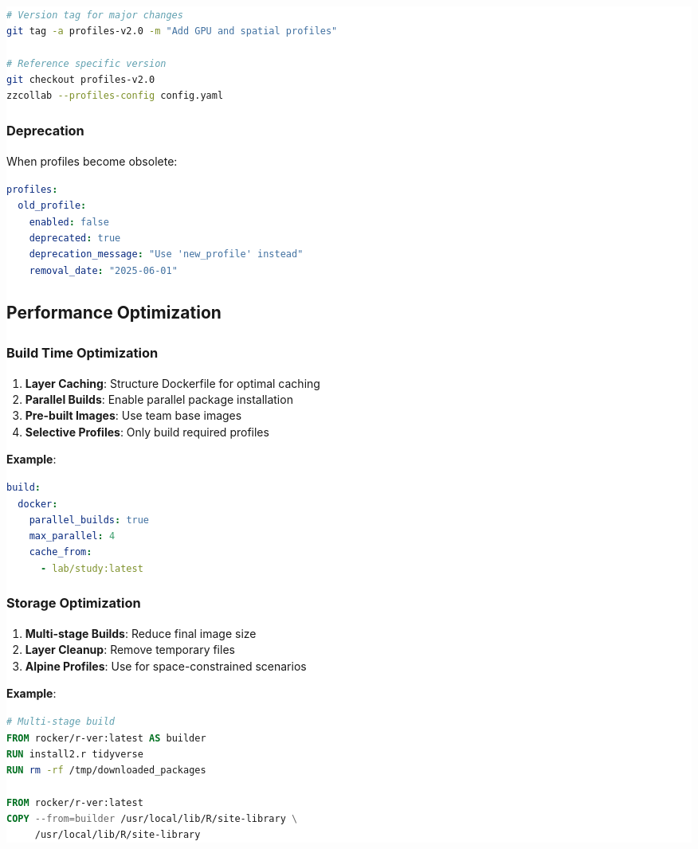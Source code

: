 ```bash
# Version tag for major changes
git tag -a profiles-v2.0 -m "Add GPU and spatial profiles"

# Reference specific version
git checkout profiles-v2.0
zzcollab --profiles-config config.yaml
```

### Deprecation

When profiles become obsolete:

```yaml
profiles:
  old_profile:
    enabled: false
    deprecated: true
    deprecation_message: "Use 'new_profile' instead"
    removal_date: "2025-06-01"
```

## Performance Optimization

### Build Time Optimization

1. **Layer Caching**: Structure Dockerfile for optimal caching
2. **Parallel Builds**: Enable parallel package installation
3. **Pre-built Images**: Use team base images
4. **Selective Profiles**: Only build required profiles

**Example**:

```yaml
build:
  docker:
    parallel_builds: true
    max_parallel: 4
    cache_from:
      - lab/study:latest
```

### Storage Optimization

1. **Multi-stage Builds**: Reduce final image size
2. **Layer Cleanup**: Remove temporary files
3. **Alpine Profiles**: Use for space-constrained scenarios

**Example**:

```dockerfile
# Multi-stage build
FROM rocker/r-ver:latest AS builder
RUN install2.r tidyverse
RUN rm -rf /tmp/downloaded_packages

FROM rocker/r-ver:latest
COPY --from=builder /usr/local/lib/R/site-library \
     /usr/local/lib/R/site-library
```

